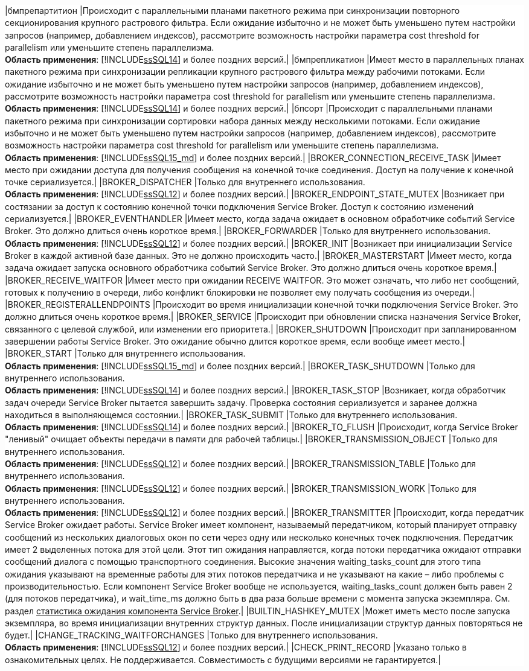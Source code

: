 |бмпрепартитион |Происходит с параллельными планами пакетного режима при синхронизации повторного секционирования крупного растрового фильтра. Если ожидание избыточно и не может быть уменьшено путем настройки запросов (например, добавлением индексов), рассмотрите возможность настройки параметра cost threshold for parallelism или уменьшите степень параллелизма. <br /> **Область применения**: [!INCLUDE[ssSQL14](../../includes/sssql14-md.md)] и более поздних версий.| 
|бмпрепликатион |Имеет место в параллельных планах пакетного режима при синхронизации репликации крупного растрового фильтра между рабочими потоками. Если ожидание избыточно и не может быть уменьшено путем настройки запросов (например, добавлением индексов), рассмотрите возможность настройки параметра cost threshold for parallelism или уменьшите степень параллелизма. <br /> **Область применения**: [!INCLUDE[ssSQL14](../../includes/sssql14-md.md)] и более поздних версий.| 
|бпсорт |Происходит с параллельными планами пакетного режима при синхронизации сортировки набора данных между несколькими потоками. Если ожидание избыточно и не может быть уменьшено путем настройки запросов (например, добавлением индексов), рассмотрите возможность настройки параметра cost threshold for parallelism или уменьшите степень параллелизма. <br /> **Область применения**: [!INCLUDE[ssSQL15_md](../../includes/sssql15-md.md)] и более поздних версий.| 
|BROKER_CONNECTION_RECEIVE_TASK |Имеет место при ожидании доступа для получения сообщения на конечной точке соединения. Доступ на получение к конечной точке сериализуется.| 
|BROKER_DISPATCHER |Только для внутреннего использования. <br /> **Область применения**: [!INCLUDE[ssSQL12](../../includes/sssql11-md.md)] и более поздних версий.| 
|BROKER_ENDPOINT_STATE_MUTEX |Возникает при состязании за доступ к состоянию конечной точки подключения Service Broker. Доступ к состоянию изменений сериализуется.| 
|BROKER_EVENTHANDLER |Имеет место, когда задача ожидает в основном обработчике событий Service Broker. Это должно длиться очень короткое время.| 
|BROKER_FORWARDER |Только для внутреннего использования. <br /> **Область применения**: [!INCLUDE[ssSQL12](../../includes/sssql11-md.md)] и более поздних версий.| 
|BROKER_INIT |Возникает при инициализации Service Broker в каждой активной базе данных. Это не должно происходить часто.| 
|BROKER_MASTERSTART |Имеет место, когда задача ожидает запуска основного обработчика событий Service Broker. Это должно длиться очень короткое время.| 
|BROKER_RECEIVE_WAITFOR |Имеет место при ожидании RECEIVE WAITFOR. Это может означать, что либо нет сообщений, готовых к получению в очереди, либо конфликт блокировки не позволяет ему получать сообщения из очереди.| 
|BROKER_REGISTERALLENDPOINTS |Происходит во время инициализации конечной точки подключения Service Broker. Это должно длиться очень короткое время.| 
|BROKER_SERVICE |Происходит при обновлении списка назначения Service Broker, связанного с целевой службой, или изменении его приоритета.| 
|BROKER_SHUTDOWN |Происходит при запланированном завершении работы Service Broker. Это ожидание обычно длится короткое время, если вообще имеет место.| 
|BROKER_START |Только для внутреннего использования. <br /> **Область применения**: [!INCLUDE[ssSQL15_md](../../includes/sssql15-md.md)] и более поздних версий.| 
|BROKER_TASK_SHUTDOWN |Только для внутреннего использования. <br /> **Область применения**: [!INCLUDE[ssSQL14](../../includes/sssql14-md.md)] и более поздних версий.| 
|BROKER_TASK_STOP |Возникает, когда обработчик задач очереди Service Broker пытается завершить задачу. Проверка состояния сериализуется и заранее должна находиться в выполняющемся состоянии.| 
|BROKER_TASK_SUBMIT |Только для внутреннего использования. <br /> **Область применения**: [!INCLUDE[ssSQL14](../../includes/sssql14-md.md)] и более поздних версий.| 
|BROKER_TO_FLUSH |Происходит, когда Service Broker "ленивый" очищает объекты передачи в памяти для рабочей таблицы.| 
|BROKER_TRANSMISSION_OBJECT |Только для внутреннего использования. <br /> **Область применения**: [!INCLUDE[ssSQL12](../../includes/sssql11-md.md)] и более поздних версий.| 
|BROKER_TRANSMISSION_TABLE |Только для внутреннего использования. <br /> **Область применения**: [!INCLUDE[ssSQL12](../../includes/sssql11-md.md)] и более поздних версий.| 
|BROKER_TRANSMISSION_WORK |Только для внутреннего использования. <br /> **Область применения**: [!INCLUDE[ssSQL12](../../includes/sssql11-md.md)] и более поздних версий.| 
|BROKER_TRANSMITTER |Происходит, когда передатчик Service Broker ожидает работы. Service Broker имеет компонент, называемый передатчиком, который планирует отправку сообщений из нескольких диалоговых окон по сети через одну или несколько конечных точек подключения. Передатчик имеет 2 выделенных потока для этой цели. Этот тип ожидания направляется, когда потоки передатчика ожидают отправки сообщений диалога с помощью транспортного соединения. Высокие значения waiting_tasks_count для этого типа ожидания указывают на временные работы для этих потоков передатчика и не указывают на какие – либо проблемы с производительностью. Если компонент Service Broker вообще не используется, waiting_tasks_count должен быть равен 2 (для потоков передатчика), и wait_time_ms должно быть в два раза больше времени с момента запуска экземпляра. См. раздел [статистика ожидания компонента Service Broker](https://blogs.msdn.microsoft.com/sql_service_broker/2008/12/01/service-broker-wait-types).|
|BUILTIN_HASHKEY_MUTEX |Может иметь место после запуска экземпляра, во время инициализации внутренних структур данных. После инициализации структур данных повторяться не будет.| 
|CHANGE_TRACKING_WAITFORCHANGES |Только для внутреннего использования. <br /> **Область применения**: [!INCLUDE[ssSQL12](../../includes/sssql11-md.md)] и более поздних версий.| 
|CHECK_PRINT_RECORD |Указано только в ознакомительных целях. Не поддерживается. Совместимость с будущими версиями не гарантируется.| 